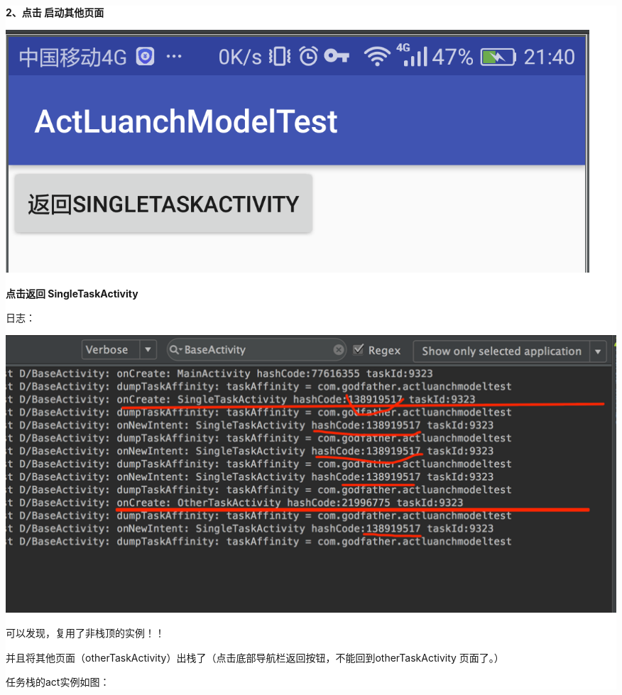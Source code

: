 **2、点击 启动其他页面**

![](./screen/singleTask的其他页面.png)

**点击返回 SingleTaskActivity**

日志：

![](./screen/singletask的日志02.png)

可以发现，复用了非栈顶的实例！！

并且将其他页面（otherTaskActivity）出栈了（点击底部导航栏返回按钮，不能回到otherTaskActivity 页面了。）

任务栈的act实例如图：